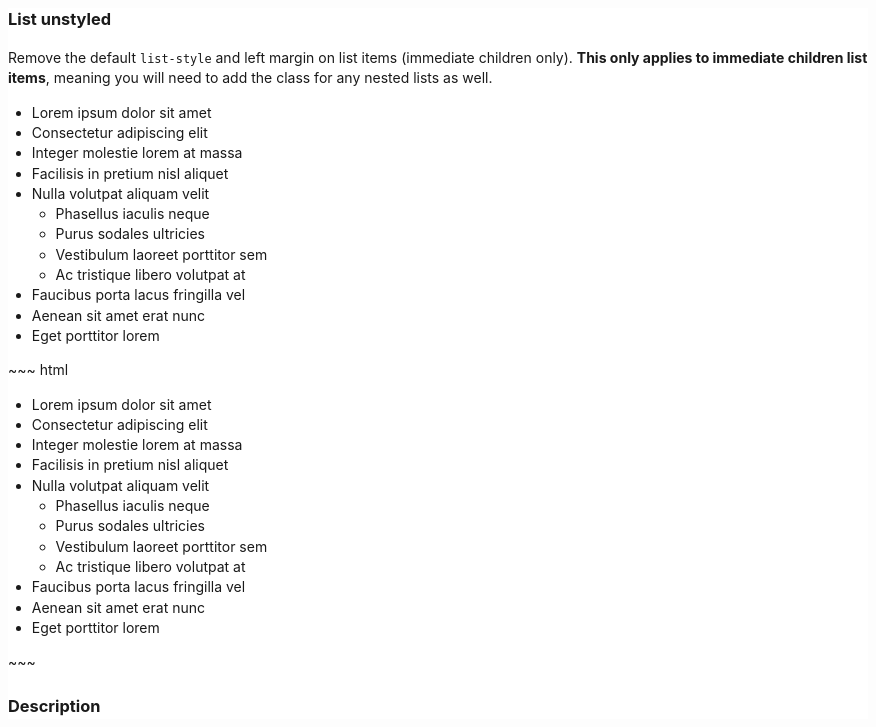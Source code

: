 <div class="example">
  <div class="sheet-header">
    <h3 id="brand-example-typography-list-unstyled">List unstyled</h3>
  </div>

  <p>Remove the default <code>list-style</code> and left margin on list items (immediate children only). <strong>This only applies to immediate children list items</strong>, meaning you will need to add the class for any nested lists as well.</p>

  <div class="bs-example bs-sheet" data-example-id="brand-example-typography-list-unstyled">
    <ul class="list-unstyled">
      <li>Lorem ipsum dolor sit amet</li>
      <li>Consectetur adipiscing elit</li>
      <li>Integer molestie lorem at massa</li>
      <li>Facilisis in pretium nisl aliquet</li>
      <li>Nulla volutpat aliquam velit
        <ul>
          <li>Phasellus iaculis neque</li>
          <li>Purus sodales ultricies</li>
          <li>Vestibulum laoreet porttitor sem</li>
          <li>Ac tristique libero volutpat at</li>
        </ul>
      </li>
      <li>Faucibus porta lacus fringilla vel</li>
      <li>Aenean sit amet erat nunc</li>
      <li>Eget porttitor lorem</li>
    </ul>
  </div>
</div>
~~~ html
<ul class="list-unstyled">
  <li>Lorem ipsum dolor sit amet</li>
  <li>Consectetur adipiscing elit</li>
  <li>Integer molestie lorem at massa</li>
  <li>Facilisis in pretium nisl aliquet</li>
  <li>Nulla volutpat aliquam velit
    <ul>
      <li>Phasellus iaculis neque</li>
      <li>Purus sodales ultricies</li>
      <li>Vestibulum laoreet porttitor sem</li>
      <li>Ac tristique libero volutpat at</li>
    </ul>
  </li>
  <li>Faucibus porta lacus fringilla vel</li>
  <li>Aenean sit amet erat nunc</li>
  <li>Eget porttitor lorem</li>
</ul>
~~~

<div class="example">
  <div class="sheet-header">
    <h3 id="brand-example-typography-description">Description</h3>
  </div>
